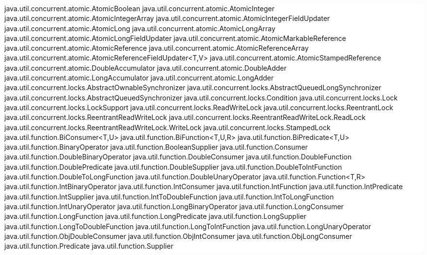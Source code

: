 java.util.concurrent.atomic.AtomicBoolean
java.util.concurrent.atomic.AtomicInteger
java.util.concurrent.atomic.AtomicIntegerArray
java.util.concurrent.atomic.AtomicIntegerFieldUpdater<T>
java.util.concurrent.atomic.AtomicLong
java.util.concurrent.atomic.AtomicLongArray
java.util.concurrent.atomic.AtomicLongFieldUpdater<T>
java.util.concurrent.atomic.AtomicMarkableReference<V>
java.util.concurrent.atomic.AtomicReference<V>
java.util.concurrent.atomic.AtomicReferenceArray<E>
java.util.concurrent.atomic.AtomicReferenceFieldUpdater<T,V>
java.util.concurrent.atomic.AtomicStampedReference<V>
java.util.concurrent.atomic.DoubleAccumulator
java.util.concurrent.atomic.DoubleAdder
java.util.concurrent.atomic.LongAccumulator
java.util.concurrent.atomic.LongAdder
java.util.concurrent.locks.AbstractOwnableSynchronizer
java.util.concurrent.locks.AbstractQueuedLongSynchronizer
java.util.concurrent.locks.AbstractQueuedSynchronizer
java.util.concurrent.locks.Condition
java.util.concurrent.locks.Lock
java.util.concurrent.locks.LockSupport
java.util.concurrent.locks.ReadWriteLock
java.util.concurrent.locks.ReentrantLock
java.util.concurrent.locks.ReentrantReadWriteLock
java.util.concurrent.locks.ReentrantReadWriteLock.ReadLock
java.util.concurrent.locks.ReentrantReadWriteLock.WriteLock
java.util.concurrent.locks.StampedLock
java.util.function.BiConsumer<T,U>
java.util.function.BiFunction<T,U,R>
java.util.function.BiPredicate<T,U>
java.util.function.BinaryOperator<T>
java.util.function.BooleanSupplier
java.util.function.Consumer<T>
java.util.function.DoubleBinaryOperator
java.util.function.DoubleConsumer
java.util.function.DoubleFunction<R>
java.util.function.DoublePredicate
java.util.function.DoubleSupplier
java.util.function.DoubleToIntFunction
java.util.function.DoubleToLongFunction
java.util.function.DoubleUnaryOperator
java.util.function.Function<T,R>
java.util.function.IntBinaryOperator
java.util.function.IntConsumer
java.util.function.IntFunction<R>
java.util.function.IntPredicate
java.util.function.IntSupplier
java.util.function.IntToDoubleFunction
java.util.function.IntToLongFunction
java.util.function.IntUnaryOperator
java.util.function.LongBinaryOperator
java.util.function.LongConsumer
java.util.function.LongFunction<R>
java.util.function.LongPredicate
java.util.function.LongSupplier
java.util.function.LongToDoubleFunction
java.util.function.LongToIntFunction
java.util.function.LongUnaryOperator
java.util.function.ObjDoubleConsumer<T>
java.util.function.ObjIntConsumer<T>
java.util.function.ObjLongConsumer<T>
java.util.function.Predicate<T>
java.util.function.Supplier<T>